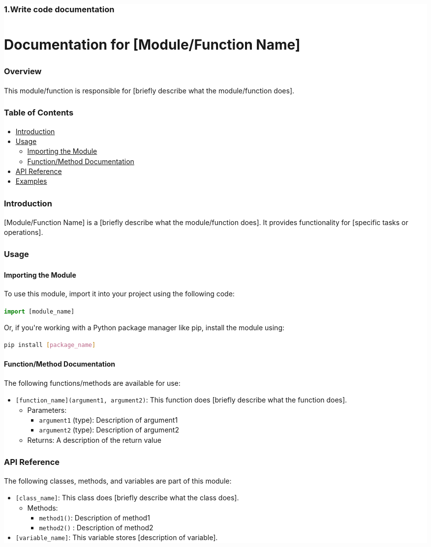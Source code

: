 ### 1.Write code documentation

**Documentation for [Module/Function Name]**
=====================================================

### Overview

This module/function is responsible for [briefly describe what the module/function does].

### Table of Contents

*   [Introduction](#introduction)
*   [Usage](#usage)
    *   [Importing the Module](#importing-the-module)
    *   [Function/Method Documentation](#function-method-documentation)
*   [API Reference](#api-reference)
*   [Examples](#examples)

### Introduction

[Module/Function Name] is a [briefly describe what the module/function does]. It provides functionality for [specific tasks or operations].

### Usage

#### Importing the Module

To use this module, import it into your project using the following code:
```python
import [module_name]
```
Or, if you're working with a Python package manager like pip, install the module using:
```bash
pip install [package_name]
```

#### Function/Method Documentation

The following functions/methods are available for use:

*   `[function_name](argument1, argument2)`: This function does [briefly describe what the function does].
    *   Parameters:
        *   `argument1` (type): Description of argument1
        *   `argument2` (type): Description of argument2
    *   Returns: A description of the return value

### API Reference

The following classes, methods, and variables are part of this module:

*   `[class_name]`: This class does [briefly describe what the class does].
    *   Methods:
        *   `method1()`: Description of method1
        *   `method2()` : Description of method2
*   `[variable_name]`: This variable stores [description of variable].
